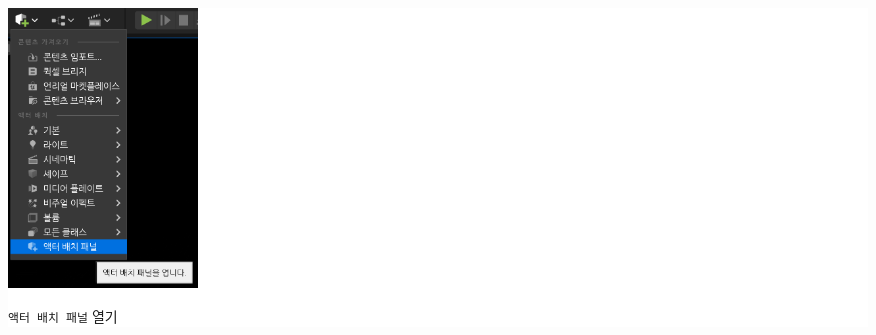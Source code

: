 <img src="../../../image/image-20240322180614370.png" alt="image-20240322180614370" style="zoom:33%;" />

`액터 배치 패널` 열기
